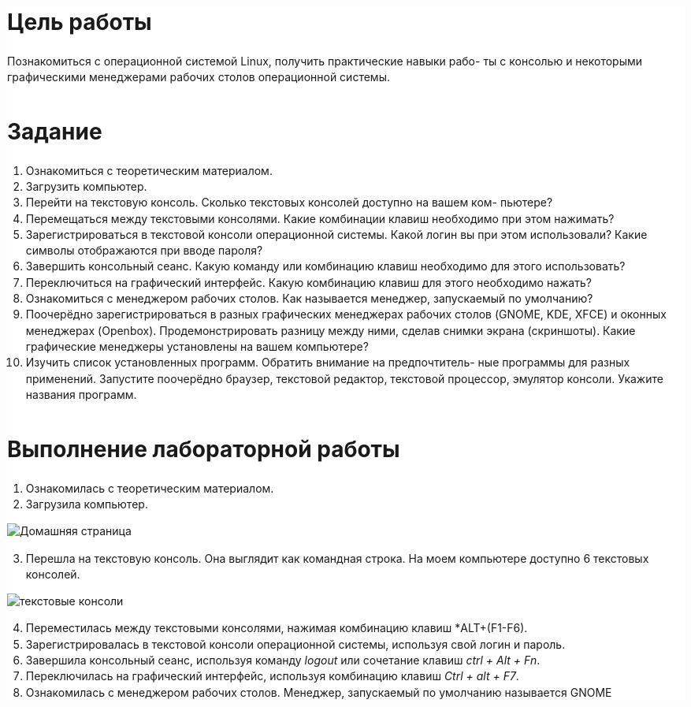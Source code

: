 
# Цель работы

Познакомиться с операционной системой Linux, получить практические навыки рабо-
ты с консолью и некоторыми графическими менеджерами рабочих столов операционной
системы.

# Задание

1. Ознакомиться с теоретическим материалом.
2. Загрузить компьютер.
3. Перейти на текстовую консоль. Сколько текстовых консолей доступно на вашем ком-
пьютере?
4. Перемещаться между текстовыми консолями. Какие комбинации клавиш необходимо
при этом нажимать?
5. Зарегистрироваться в текстовой консоли операционной системы. Какой логин вы при
этом использовали? Какие символы отображаются при вводе пароля?
6. Завершить консольный сеанс. Какую команду или комбинацию клавиш необходимо
для этого использовать?
7. Переключиться на графический интерфейс. Какую комбинацию клавиш для этого
необходимо нажать?
8. Ознакомиться с менеджером рабочих столов. Как называется менеджер, запускаемый
по умолчанию?
9. Поочерёдно зарегистрироваться в разных графических менеджерах рабочих столов
(GNOME, KDE, XFCE) и оконных менеджерах (Openbox). Продемонстрировать разницу
между ними, сделав снимки экрана (скриншоты). Какие графические менеджеры
установлены на вашем компьютере?
10. Изучить список установленных программ. Обратить внимание на предпочтитель-
ные программы для разных применений. Запустите поочерёдно браузер, текстовой
редактор, текстовой процессор, эмулятор консоли. Укажите названия программ.


# Выполнение лабораторной работы
1. Ознакомилась с теоретическим материалом.
2. Загрузила компьютер.

![Домашняя страница](image/001.jpg)

3. Перешла на текстовую консоль.  Она выглядит как командная строка. На моем компьютере доступно 6 текстовых консолей.

![текстовые консоли](image/002.jpg)

4. Переместилась между текстовыми консолями, нажимая комбинацию клавиш *ALT+(F1-F6).
5. Зарегистрировалась в текстовой консоли операционной системы, используя свой логин и пароль.
6. Завершила консольный сеанс, используя команду *logout* или сочетание клавиш *ctrl + Alt + Fn*.
7. Переключилась на графический интерфейс, используя комбинацию клавиш *Ctrl + alt + F7*.
8. Ознакомилась с менеджером рабочих столов. Менеджер, запускаемый
по умолчанию называется GNOME
